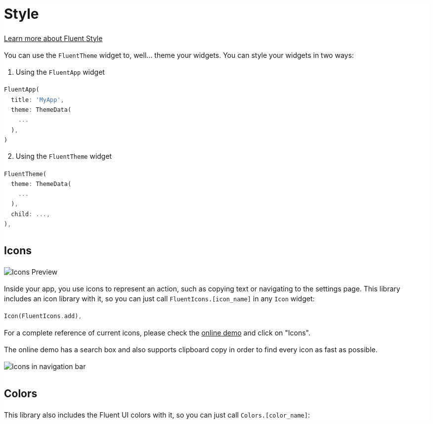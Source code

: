 
# Style

[Learn more about Fluent Style](https://docs.microsoft.com/en-us/windows/uwp/design/style/)

You can use the `FluentTheme` widget to, well... theme your widgets. You can style your widgets in two ways:

1. Using the `FluentApp` widget

```dart
FluentApp(
  title: 'MyApp',
  theme: ThemeData(
    ...
  ),
)
```

2. Using the `FluentTheme` widget

```dart
FluentTheme(
  theme: ThemeData(
    ...
  ),
  child: ...,
),
```

## Icons

![Icons Preview](https://github.com/microsoft/fluentui-system-icons/raw/master/art/readme-banner.png)

Inside your app, you use icons to represent an action, such as copying text or navigating to the settings page. This library includes an icon library with it, so you can just call `FluentIcons.[icon_name]` in any `Icon` widget:

```dart
Icon(FluentIcons.add),
```

For a complete reference of current icons, please check the [online demo](https://bdlukaa.github.io/fluent_ui/) and click on "Icons".

The online demo has a search box and also supports clipboard copy in order to find every icon as fast as possible.

![Icons in navigation bar](https://docs.microsoft.com/en-us/windows/uwp/design/style/images/icons/inside-icons.png)

## Colors

This library also includes the Fluent UI colors with it, so you can just call `Colors.[color_name]`:
